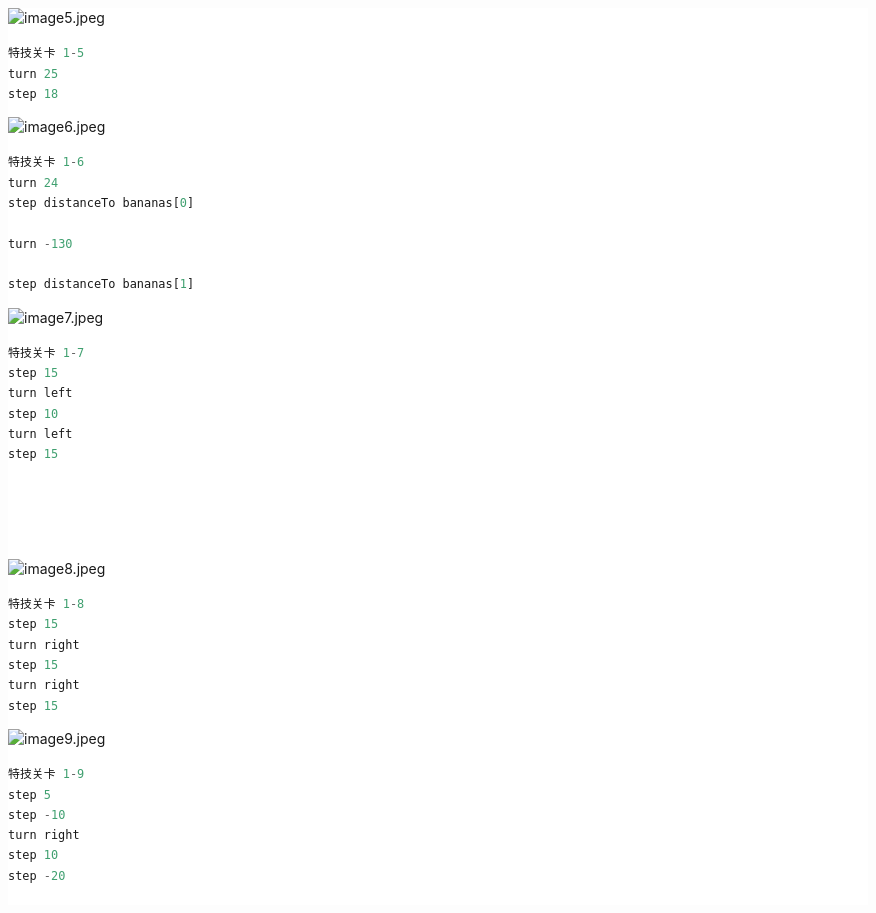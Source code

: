 ![image5.jpeg](https://raw.githubusercontent.com/mageSFC/myblog/master/codemonkey/CodingAdventure_SkillMode/image5.jpeg)
```js
特技关卡 1-5
turn 25
step 18


```

![image6.jpeg](https://raw.githubusercontent.com/mageSFC/myblog/master/codemonkey/CodingAdventure_SkillMode/image6.jpeg)
```js
特技关卡 1-6
turn 24
step distanceTo bananas[0]

turn -130

step distanceTo bananas[1]


```

![image7.jpeg](https://raw.githubusercontent.com/mageSFC/myblog/master/codemonkey/CodingAdventure_SkillMode/image7.jpeg)
```js
特技关卡 1-7
step 15
turn left
step 10
turn left
step 15






```

![image8.jpeg](https://raw.githubusercontent.com/mageSFC/myblog/master/codemonkey/CodingAdventure_SkillMode/image8.jpeg)
```js
特技关卡 1-8
step 15
turn right
step 15
turn right
step 15


```

![image9.jpeg](https://raw.githubusercontent.com/mageSFC/myblog/master/codemonkey/CodingAdventure_SkillMode/image9.jpeg)
```js
特技关卡 1-9
step 5
step -10
turn right
step 10
step -20



```
